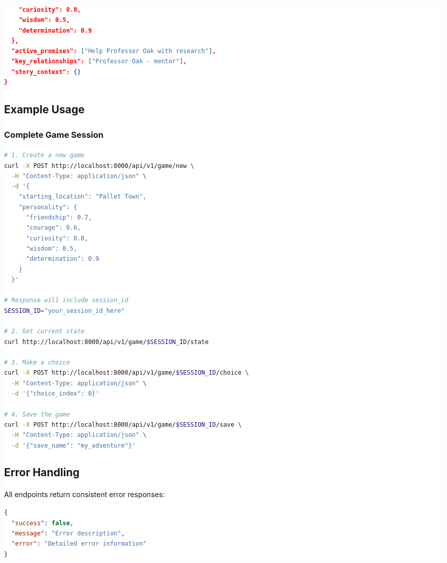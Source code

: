 ```json
    "curiosity": 0.8,
    "wisdom": 0.5,
    "determination": 0.9
  },
  "active_promises": ["Help Professor Oak with research"],
  "key_relationships": ["Professor Oak - mentor"],
  "story_context": {}
}
```

## Example Usage

### Complete Game Session

```bash
# 1. Create a new game
curl -X POST http://localhost:8000/api/v1/game/new \
  -H "Content-Type: application/json" \
  -d '{
    "starting_location": "Pallet Town",
    "personality": {
      "friendship": 0.7,
      "courage": 0.6,
      "curiosity": 0.8,
      "wisdom": 0.5,
      "determination": 0.9
    }
  }'

# Response will include session_id
SESSION_ID="your_session_id_here"

# 2. Get current state
curl http://localhost:8000/api/v1/game/$SESSION_ID/state

# 3. Make a choice
curl -X POST http://localhost:8000/api/v1/game/$SESSION_ID/choice \
  -H "Content-Type: application/json" \
  -d '{"choice_index": 0}'

# 4. Save the game
curl -X POST http://localhost:8000/api/v1/game/$SESSION_ID/save \
  -H "Content-Type: application/json" \
  -d '{"save_name": "my_adventure"}'
```

## Error Handling

All endpoints return consistent error responses:

```json
{
  "success": false,
  "message": "Error description",
  "error": "Detailed error information"
}
```

